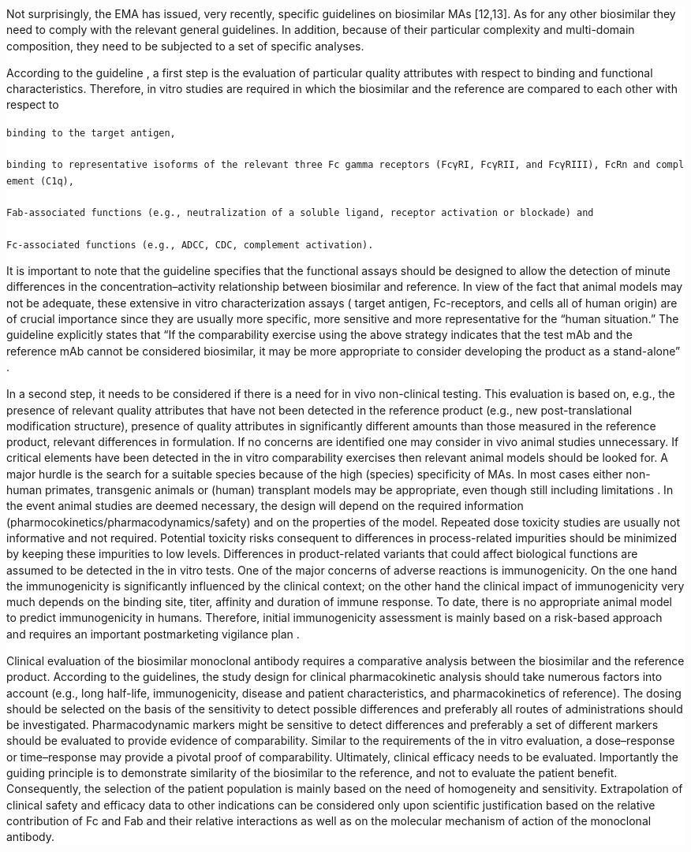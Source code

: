 Not surprisingly, the EMA has issued, very recently, specific guidelines on biosimilar MAs [12,13]. As for any other biosimilar they need to comply with the relevant general guidelines. In addition, because of their particular complexity and multi-domain composition, they need to be subjected to a set of specific analyses.

According to the guideline , a first step is the evaluation of particular quality attributes with respect to binding and functional characteristics. Therefore, in vitro studies are required in which the biosimilar and the reference are compared to each other with respect to

    binding to the target antigen,

    binding to representative isoforms of the relevant three Fc gamma receptors (FcγRI, FcγRII, and FcγRIII), FcRn and complement (C1q),

    Fab-associated functions (e.g., neutralization of a soluble ligand, receptor activation or blockade) and

    Fc-associated functions (e.g., ADCC, CDC, complement activation).

It is important to note that the guideline specifies that the functional assays should be designed to allow the detection of minute differences in the concentration–activity relationship between biosimilar and reference. In view of the fact that animal models may not be adequate, these extensive in vitro characterization assays ( target antigen, Fc-receptors, and cells all of human origin) are of crucial importance since they are usually more specific, more sensitive and more representative for the “human situation.” The guideline explicitly states that “If the comparability exercise using the above strategy indicates that the test mAb and the reference mAb cannot be considered biosimilar, it may be more appropriate to consider developing the product as a stand-alone” .

In a second step, it needs to be considered if there is a need for in vivo non-clinical testing. This evaluation is based on, e.g., the presence of relevant quality attributes that have not been detected in the reference product (e.g., new post-translational modification structure), presence of quality attributes in significantly different amounts than those measured in the reference product, relevant differences in formulation. If no concerns are identified one may consider in vivo animal studies unnecessary. If critical elements have been detected in the in vitro comparability exercises then relevant animal models should be looked for. A major hurdle is the search for a suitable species because of the high (species) specificity of MAs. In most cases either non-human primates, transgenic animals or (human) transplant models may be appropriate, even though still including limitations . In the event animal studies are deemed necessary, the design will depend on the required information (pharmocokinetics/pharmacodynamics/safety) and on the properties of the model. Repeated dose toxicity studies are usually not informative and not required. Potential toxicity risks consequent to differences in process-related impurities should be minimized by keeping these impurities to low levels. Differences in product-related variants that could affect biological functions are assumed to be detected in the in vitro tests. One of the major concerns of adverse reactions is immunogenicity. On the one hand the immunogenicity is significantly influenced by the clinical context; on the other hand the clinical impact of immunogenicity very much depends on the binding site, titer, affinity and duration of immune response. To date, there is no appropriate animal model to predict immunogenicity in humans. Therefore, initial immunogenicity assessment is mainly based on a risk-based approach and requires an important postmarketing vigilance plan .

Clinical evaluation of the biosimilar monoclonal antibody requires a comparative analysis between the biosimilar and the reference product. According to the guidelines, the study design for clinical pharmacokinetic analysis should take numerous factors into account (e.g., long half-life, immunogenicity, disease and patient characteristics, and pharmacokinetics of reference). The dosing should be selected on the basis of the sensitivity to detect possible differences and preferably all routes of administrations should be investigated. Pharmacodynamic markers might be sensitive to detect differences and preferably a set of different markers should be evaluated to provide evidence of comparability. Similar to the requirements of the in vitro evaluation, a dose–response or time–response may provide a pivotal proof of comparability. Ultimately, clinical efficacy needs to be evaluated. Importantly the guiding principle is to demonstrate similarity of the biosimilar to the reference, and not to evaluate the patient benefit. Consequently, the selection of the patient population is mainly based on the need of homogeneity and sensitivity. Extrapolation of clinical safety and efficacy data to other indications can be considered only upon scientific justification based on the relative contribution of Fc and Fab and their relative interactions as well as on the molecular mechanism of action of the monoclonal antibody.
